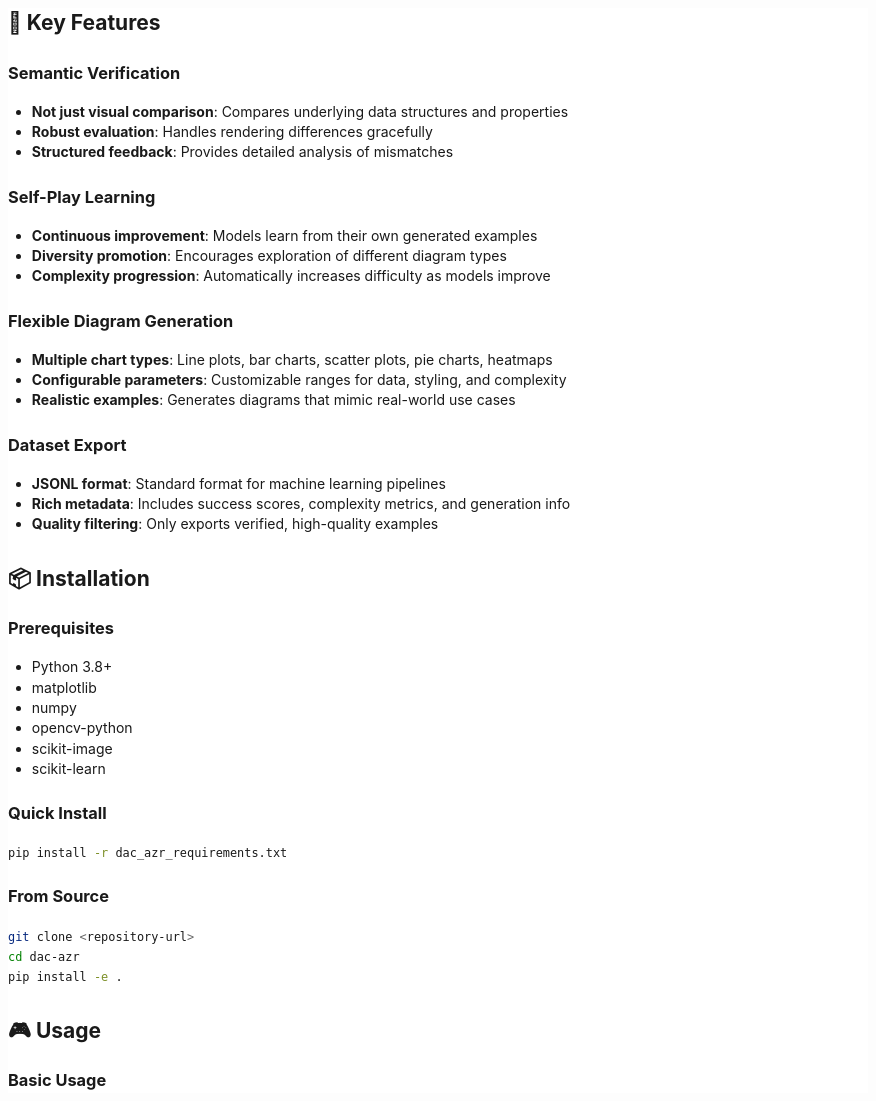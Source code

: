 ## 🚀 Key Features

### Semantic Verification
- **Not just visual comparison**: Compares underlying data structures and properties
- **Robust evaluation**: Handles rendering differences gracefully
- **Structured feedback**: Provides detailed analysis of mismatches

### Self-Play Learning
- **Continuous improvement**: Models learn from their own generated examples
- **Diversity promotion**: Encourages exploration of different diagram types
- **Complexity progression**: Automatically increases difficulty as models improve

### Flexible Diagram Generation
- **Multiple chart types**: Line plots, bar charts, scatter plots, pie charts, heatmaps
- **Configurable parameters**: Customizable ranges for data, styling, and complexity
- **Realistic examples**: Generates diagrams that mimic real-world use cases

### Dataset Export
- **JSONL format**: Standard format for machine learning pipelines
- **Rich metadata**: Includes success scores, complexity metrics, and generation info
- **Quality filtering**: Only exports verified, high-quality examples

## 📦 Installation

### Prerequisites
- Python 3.8+
- matplotlib
- numpy
- opencv-python
- scikit-image
- scikit-learn

### Quick Install
```bash
pip install -r dac_azr_requirements.txt
```

### From Source
```bash
git clone <repository-url>
cd dac-azr
pip install -e .
```

## 🎮 Usage

### Basic Usage

